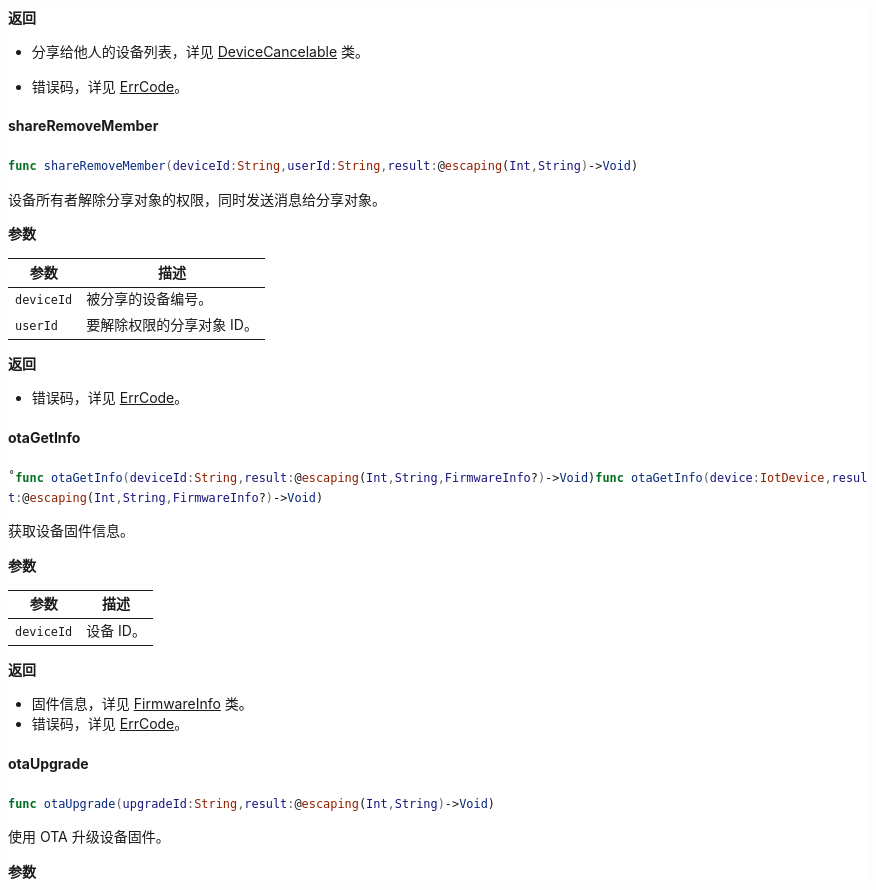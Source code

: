 **返回**

- 分享给他人的设备列表，详见 [DeviceCancelable](#devicecancel) 类。

- 错误码，详见 [ErrCode](#errcode)。

<a name="deshare"></a>

#### shareRemoveMember

```swift
func shareRemoveMember(deviceId:String,userId:String,result:@escaping(Int,String)->Void)
```

设备所有者解除分享对象的权限，同时发送消息给分享对象。

**参数**

| 参数           | 描述                      |
| -------------- | ------------------------- |
| `deviceId` | 被分享的设备编号。        |
| `userId`       | 要解除权限的分享对象 ID。 |

**返回**

- 错误码，详见 [ErrCode](#errcode)。

<a name="otagetinfo"></a>

#### otaGetInfo

```swift
˚func otaGetInfo(deviceId:String,result:@escaping(Int,String,FirmwareInfo?)->Void)func otaGetInfo(device:IotDevice,result:@escaping(Int,String,FirmwareInfo?)->Void)
```

获取设备固件信息。

**参数**

| 参数          | 描述                                                         |
| ------------- | ------------------------------------------------------------ |
| `deviceId`      | 设备 ID。                                               |

**返回**

- 固件信息，详见 [FirmwareInfo](#FirmwareInfo) 类。
- 错误码，详见 [ErrCode](#errcode)。

<a name="otaupgrade"></a>

#### otaUpgrade

```swift
func otaUpgrade(upgradeId:String,result:@escaping(Int,String)->Void)
```

使用 OTA 升级设备固件。

**参数**
